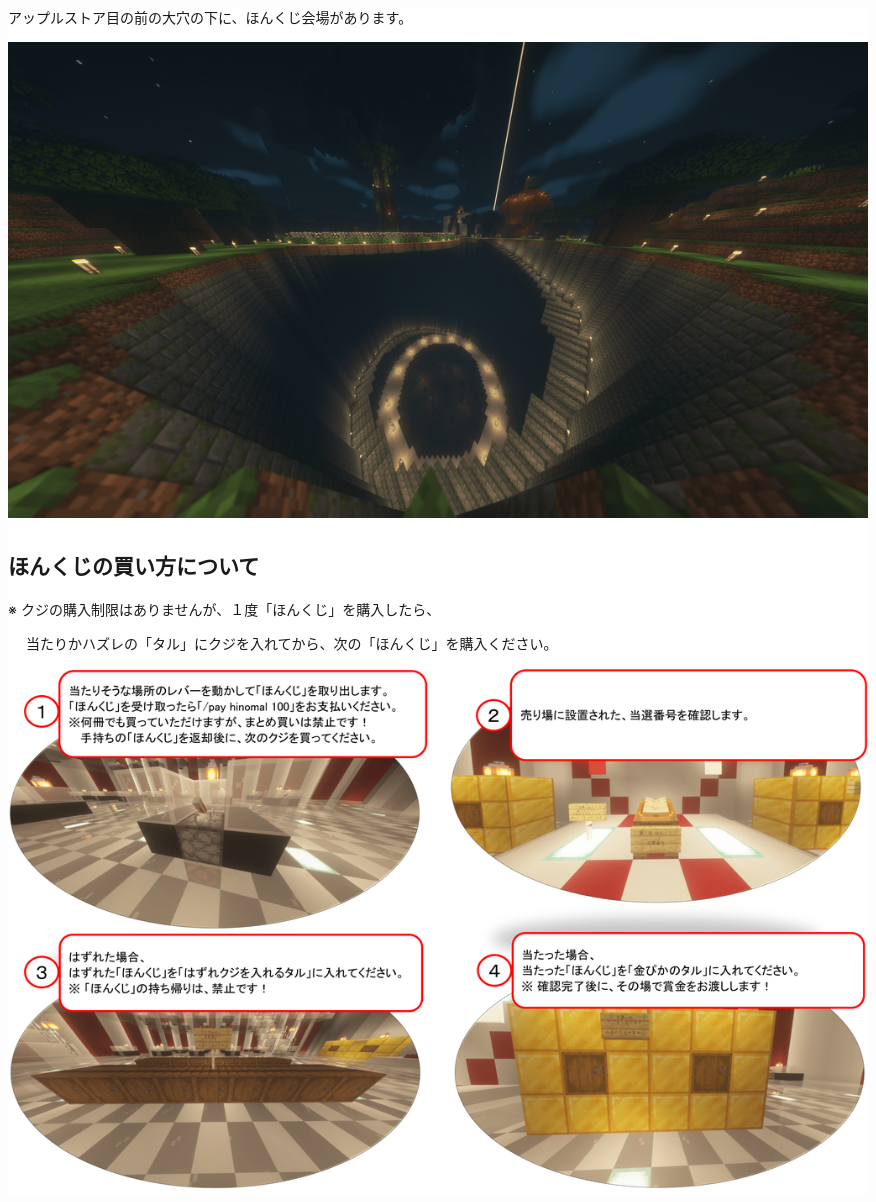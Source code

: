 アップルストア目の前の大穴の下に、ほんくじ会場があります。

![](/img/hinomal-honkuji0.png "螺旋階段の下に、ほんくじ会場の入り口があります。")

## ほんくじの買い方について

※ クジの購入制限はありませんが、１度「ほんくじ」を購入したら、

　 当たりかハズレの「タル」にクジを入れてから、次の「ほんくじ」を購入ください。

![](/img/hinomal-honkuji-tejyun.png "「ほんくじ」の買い方！")
